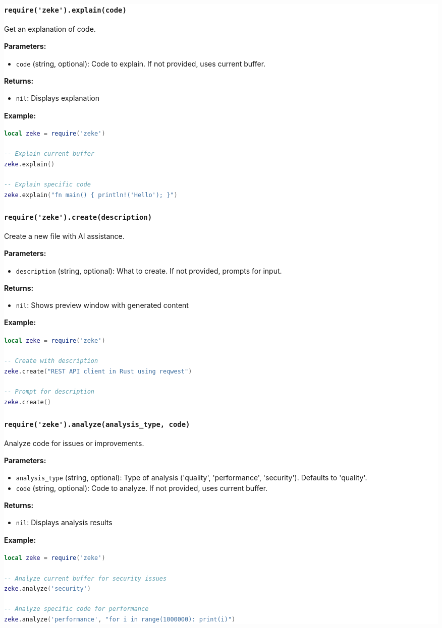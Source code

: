 ### `require('zeke').explain(code)`

Get an explanation of code.

**Parameters:**
- `code` (string, optional): Code to explain. If not provided, uses current buffer.

**Returns:**
- `nil`: Displays explanation

**Example:**
```lua
local zeke = require('zeke')

-- Explain current buffer
zeke.explain()

-- Explain specific code
zeke.explain("fn main() { println!('Hello'); }")
```

### `require('zeke').create(description)`

Create a new file with AI assistance.

**Parameters:**
- `description` (string, optional): What to create. If not provided, prompts for input.

**Returns:**
- `nil`: Shows preview window with generated content

**Example:**
```lua
local zeke = require('zeke')

-- Create with description
zeke.create("REST API client in Rust using reqwest")

-- Prompt for description
zeke.create()
```

### `require('zeke').analyze(analysis_type, code)`

Analyze code for issues or improvements.

**Parameters:**
- `analysis_type` (string, optional): Type of analysis ('quality', 'performance', 'security'). Defaults to 'quality'.
- `code` (string, optional): Code to analyze. If not provided, uses current buffer.

**Returns:**
- `nil`: Displays analysis results

**Example:**
```lua
local zeke = require('zeke')

-- Analyze current buffer for security issues
zeke.analyze('security')

-- Analyze specific code for performance
zeke.analyze('performance', "for i in range(1000000): print(i)")
```
